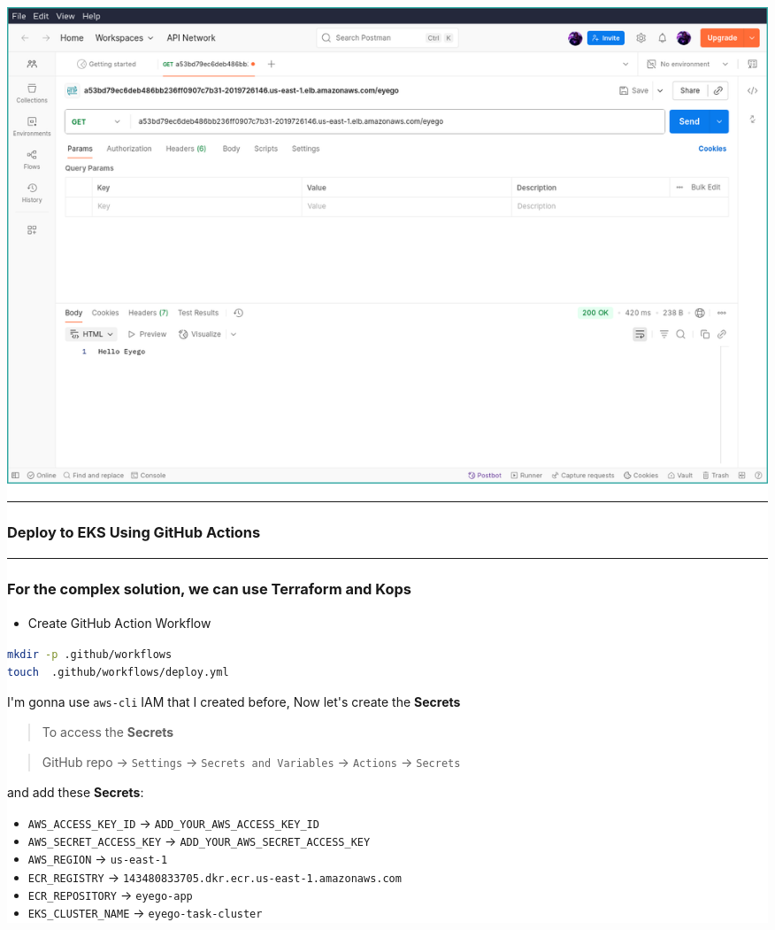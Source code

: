 ![](./imgs/eks-deploy-test-postman.png)

---

### Deploy to EKS Using GitHub Actions


---

### For the complex solution, we can use Terraform and Kops

- Create GitHub Action Workflow

```bash
mkdir -p .github/workflows
touch  .github/workflows/deploy.yml
```

I'm gonna use `aws-cli` IAM that I created before, Now let's create the **Secrets**
> To access the **Secrets**

> GitHub repo → `Settings` → `Secrets and Variables` → `Actions` → `Secrets`

and add these **Secrets**:
- `AWS_ACCESS_KEY_ID`     -> `ADD_YOUR_AWS_ACCESS_KEY_ID`
- `AWS_SECRET_ACCESS_KEY` -> `ADD_YOUR_AWS_SECRET_ACCESS_KEY`
- `AWS_REGION`            -> `us-east-1`
- `ECR_REGISTRY`          -> `143480833705.dkr.ecr.us-east-1.amazonaws.com`
- `ECR_REPOSITORY`        -> `eyego-app`
- `EKS_CLUSTER_NAME`      -> `eyego-task-cluster`
